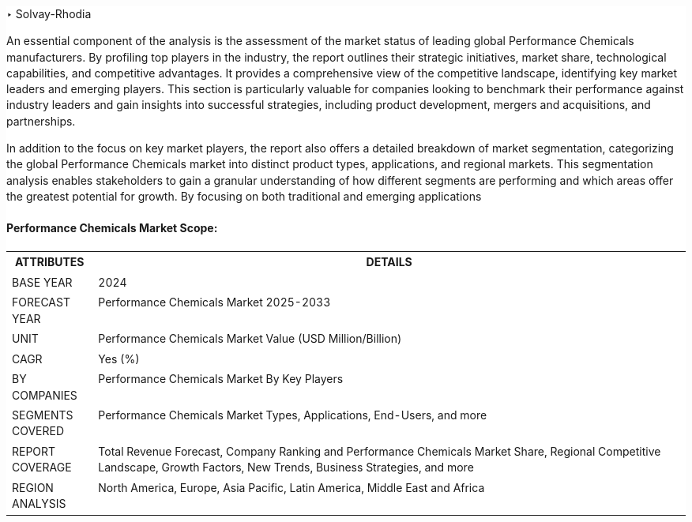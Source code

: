 ‣ Solvay-Rhodia

An essential component of the analysis is the assessment of the market status of leading global Performance Chemicals manufacturers. By profiling top players in the industry, the report outlines their strategic initiatives, market share, technological capabilities, and competitive advantages. It provides a comprehensive view of the competitive landscape, identifying key market leaders and emerging players. This section is particularly valuable for companies looking to benchmark their performance against industry leaders and gain insights into successful strategies, including product development, mergers and acquisitions, and partnerships.

In addition to the focus on key market players, the report also offers a detailed breakdown of market segmentation, categorizing the global Performance Chemicals market into distinct product types, applications, and regional markets. This segmentation analysis enables stakeholders to gain a granular understanding of how different segments are performing and which areas offer the greatest potential for growth. By focusing on both traditional and emerging applications

<h4>Performance Chemicals Market Scope:</h4>
<table>
<tr>
<th>ATTRIBUTES</th>
<th>DETAILS</th>
</tr>
<tr>
<td>BASE YEAR</td>
<td>2024</td>
</tr>
<tr>
<td>FORECAST YEAR</td>
<td>Performance Chemicals Market 2025-2033</td>
</tr>
<tr>
<td>UNIT</td>
<td>Performance Chemicals Market Value (USD Million/Billion)</td>
<tr>
<td>CAGR</td>
<td>Yes (%)</td>
</tr>
</tr>
<tr>
<td>BY COMPANIES</td>
<td>Performance Chemicals Market By Key Players</td>
</tr>
<tr>
<td>SEGMENTS COVERED</td>
<td>Performance Chemicals Market Types, Applications, End-Users, and more</td>
</tr>
<tr>
<td>REPORT COVERAGE</td>
<td>Total Revenue Forecast, Company Ranking and Performance Chemicals Market Share, Regional Competitive Landscape, Growth Factors, New Trends, Business Strategies, and more</td>
</tr>
<tr>
<td>REGION ANALYSIS</td>
<td>North America, Europe, Asia Pacific, Latin America, Middle East and Africa</td>
</tr>
</table>
